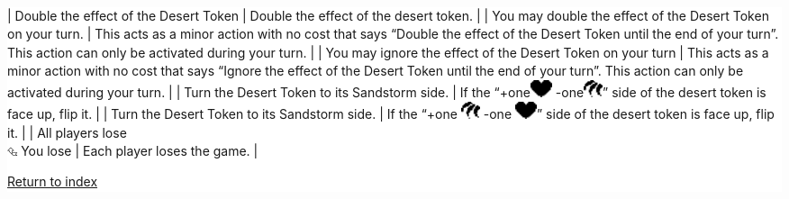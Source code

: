 | Double the effect of the Desert Token                                                                                                                                                                                          | Double the effect of the desert token.                                                                                                                                                                                                                            |
| You may double the effect of the Desert Token on your turn.                                                                                                                                                                    | This acts as a minor action with no cost that says “Double the effect of the Desert Token until the end of your turn”. This action can only be activated during your turn.                                                                                        |
| You may ignore the effect of the Desert Token on your turn                                                                                                                                                                     | This acts as a minor action with no cost that says “Ignore the effect of the Desert Token until the end of your turn”. This action can only be activated during your turn.                                                                                        |
| Turn the Desert Token to its Sandstorm side.                                                                                                                                                                                   | If the “+one![img.png](icons/health.png) -one![img.png](icons/strength.png)” side of the desert token is face up, flip it.                                                                                                                                        |
| Turn the Desert Token to its Sandstorm side.                                                                                                                                                                                   | If the “+one ![img.png](icons/strength.png) -one ![img.png](icons/health.png)” side of the desert token is face up, flip it.                                                                                                                                      |
| All players lose<br>⮴ You lose                                                                                                                                                                                                 | Each player loses the game.                                                                                                                                                                                                                                       |

[Return to index](README.md)
